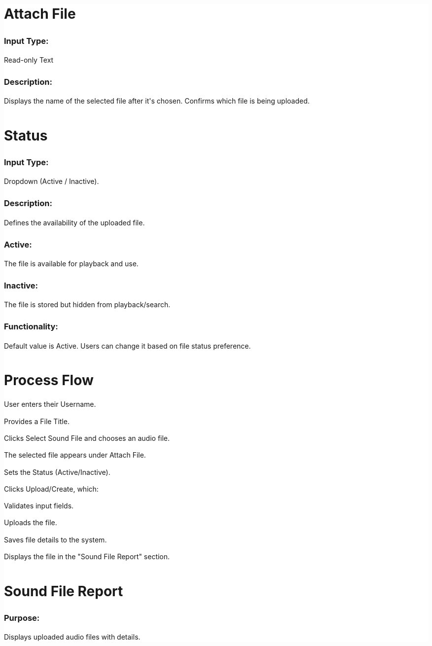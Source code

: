 # Attach File 
### Input Type: 
Read-only Text

### Description:
Displays the name of the selected file after it's chosen.
Confirms which file is being uploaded.

# Status
### Input Type:
 Dropdown (Active / Inactive).
### Description:
Defines the availability of the uploaded file.
### Active:
 The file is available for playback and use.
### Inactive: 
The file is stored but hidden from playback/search.
### Functionality:
Default value is Active.
Users can change it based on file status preference.

# Process Flow
User enters their Username.

Provides a File Title.

Clicks Select Sound File and chooses an audio file.

The selected file appears under Attach File.

Sets the Status (Active/Inactive).

Clicks Upload/Create, which:

Validates input fields.

Uploads the file.

Saves file details to the system.

Displays the file in the "Sound File Report" section.

# Sound File Report

### Purpose:
 Displays uploaded audio files with details.
